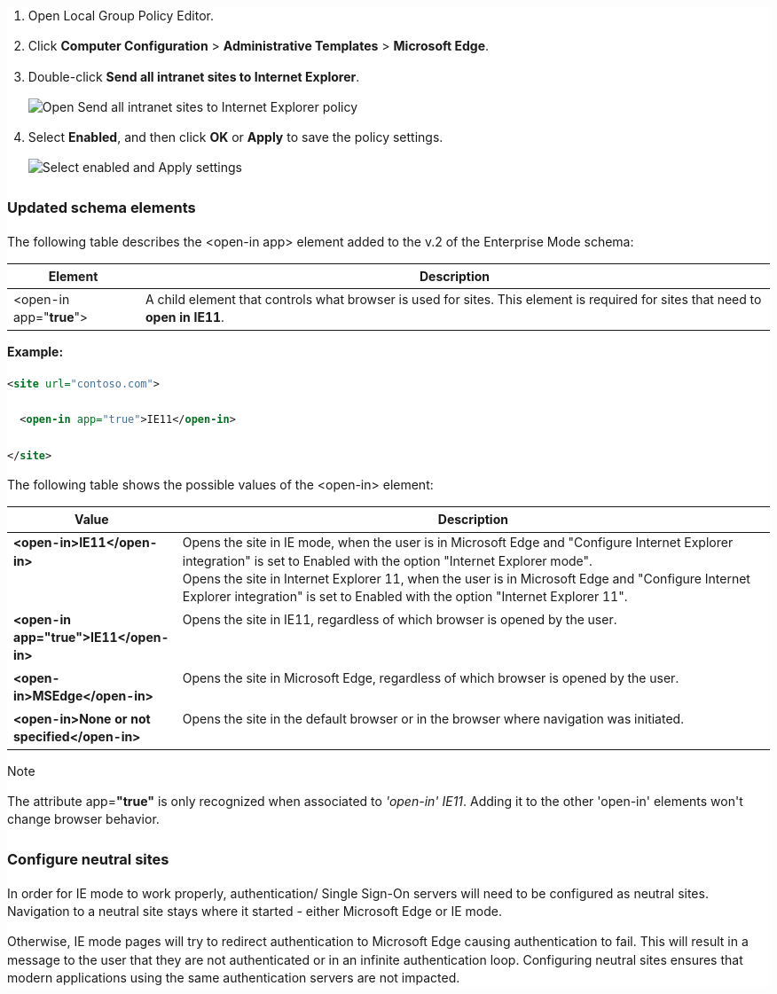 1. Open Local Group Policy Editor.
2. Click **Computer Configuration** > **Administrative Templates** > **Microsoft Edge**.
3. Double-click **Send all intranet sites to Internet Explorer**.

    ![Open Send all intranet sites to Internet Explorer policy](./media/ie-mode/ie-mode-5.png)

4. Select **Enabled**, and then click **OK** or **Apply** to save the policy settings.

    ![Select enabled and Apply settings](./media/ie-mode/ie-mode-6.png)

### Updated schema elements

The following table describes the \<open-in app\> element added to the v.2 of the Enterprise Mode schema:

| **Element** | **Description** |
| --- | --- |
| \<open-in app="**true**"\> | A child element that controls what browser is used for sites. This element is required for sites that need to **open in IE11**.|

**Example:**

``` xml
<site url="contoso.com">

  <open-in app="true">IE11</open-in>

</site>
```

The following table shows the possible values of the \<open-in\> element:

| **Value** | **Description** |
| --- | --- |
| **\<open-in\>IE11\</open-in\>** | Opens the site in IE mode, when the user is in Microsoft Edge and "Configure Internet Explorer integration" is set to Enabled with the option "Internet Explorer mode". <br> Opens the site in Internet Explorer 11, when the user is in Microsoft Edge and "Configure Internet Explorer integration" is set to Enabled with the option "Internet Explorer 11". |
| **\<open-in app="**true**"\>IE11\</open-in\>** | Opens the site in IE11, regardless of which browser is opened by the user. |
| **\<open-in\>MSEdge\</open-in\>** | Opens the site in Microsoft Edge, regardless of which browser is opened by the user. |
| **\<open-in\>None or not specified\</open-in\>** | Opens the site in the default browser or in the browser where navigation was initiated. |

>[!NOTE]
> The attribute app=**"true"** is only recognized when associated to _'open-in' IE11_. Adding it to the other 'open-in' elements won't change browser behavior.

### Configure neutral sites

In order for IE mode to work properly, authentication/ Single Sign-On servers will need to be configured as neutral sites. Navigation to a neutral site stays where it started - either Microsoft Edge or IE mode. 

Otherwise, IE mode pages will try to redirect authentication to Microsoft Edge causing authentication to fail. This will result in a message to the user that they are not authenticated or in an infinite authentication loop. Configuring neutral sites ensures that modern applications using the same authentication servers are not impacted. 
